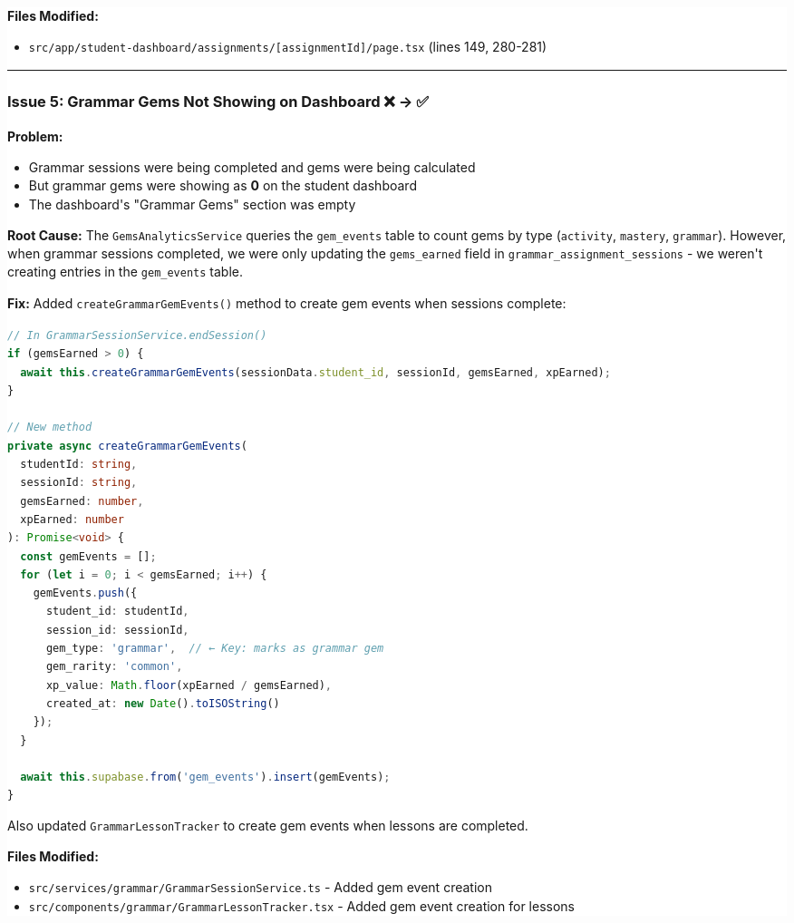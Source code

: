 **Files Modified:**
- `src/app/student-dashboard/assignments/[assignmentId]/page.tsx` (lines 149, 280-281)

---

### Issue 5: Grammar Gems Not Showing on Dashboard ❌ → ✅

**Problem:**
- Grammar sessions were being completed and gems were being calculated
- But grammar gems were showing as **0** on the student dashboard
- The dashboard's "Grammar Gems" section was empty

**Root Cause:**
The `GemsAnalyticsService` queries the `gem_events` table to count gems by type (`activity`, `mastery`, `grammar`). However, when grammar sessions completed, we were only updating the `gems_earned` field in `grammar_assignment_sessions` - we weren't creating entries in the `gem_events` table.

**Fix:**
Added `createGrammarGemEvents()` method to create gem events when sessions complete:

```typescript
// In GrammarSessionService.endSession()
if (gemsEarned > 0) {
  await this.createGrammarGemEvents(sessionData.student_id, sessionId, gemsEarned, xpEarned);
}

// New method
private async createGrammarGemEvents(
  studentId: string,
  sessionId: string,
  gemsEarned: number,
  xpEarned: number
): Promise<void> {
  const gemEvents = [];
  for (let i = 0; i < gemsEarned; i++) {
    gemEvents.push({
      student_id: studentId,
      session_id: sessionId,
      gem_type: 'grammar',  // ← Key: marks as grammar gem
      gem_rarity: 'common',
      xp_value: Math.floor(xpEarned / gemsEarned),
      created_at: new Date().toISOString()
    });
  }

  await this.supabase.from('gem_events').insert(gemEvents);
}
```

Also updated `GrammarLessonTracker` to create gem events when lessons are completed.

**Files Modified:**
- `src/services/grammar/GrammarSessionService.ts` - Added gem event creation
- `src/components/grammar/GrammarLessonTracker.tsx` - Added gem event creation for lessons
